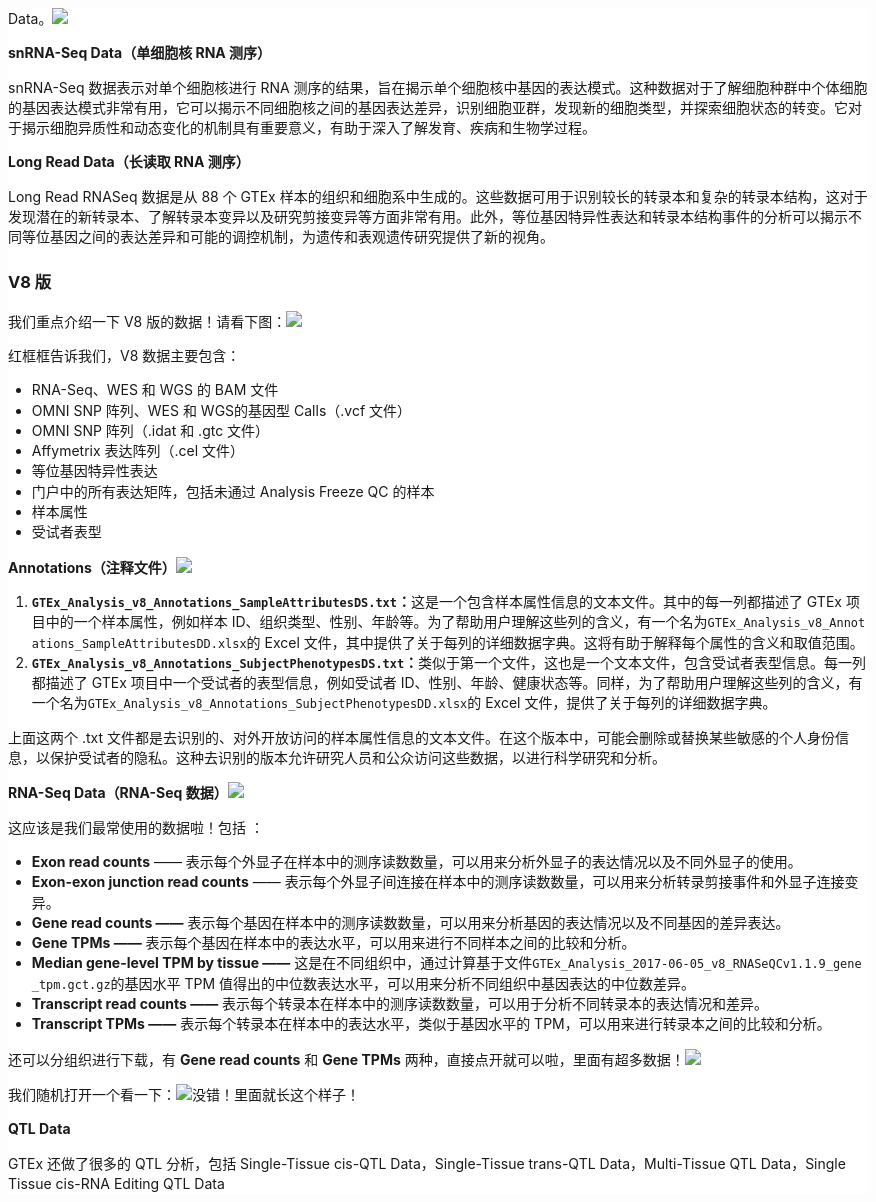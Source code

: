 Data。<img data-ratio="0.4888888888888889" data-src="https://mmbiz.qpic.cn/mmbiz_png/QQjtfWKmicLpJUpHar0PhiaxV6ibpEciciaPLGUjyxnUve2UBSA9jzcsj4KHicXlQaIELMZGSrcrPZv4r2oiacUoFaDCg/640?wx_fmt=png" data-type="png" data-w="1080" src="https://mmbiz.qpic.cn/mmbiz_png/QQjtfWKmicLpJUpHar0PhiaxV6ibpEciciaPLGUjyxnUve2UBSA9jzcsj4KHicXlQaIELMZGSrcrPZv4r2oiacUoFaDCg/640?wx_fmt=png"></p><p data-tool="mdnice编辑器"><strong>snRNA-Seq Data（单细胞核 RNA 测序）</strong></p><p data-tool="mdnice编辑器">snRNA-Seq 数据表示对单个细胞核进行 RNA 测序的结果，旨在揭示单个细胞核中基因的表达模式。这种数据对于了解细胞种群中个体细胞的基因表达模式非常有用，它可以揭示不同细胞核之间的基因表达差异，识别细胞亚群，发现新的细胞类型，并探索细胞状态的转变。它对于揭示细胞异质性和动态变化的机制具有重要意义，有助于深入了解发育、疾病和生物学过程。</p><p data-tool="mdnice编辑器"><strong>Long Read Data（长读取 RNA 测序）</strong></p><p data-tool="mdnice编辑器">Long Read RNASeq 数据是从 88 个 GTEx 样本的组织和细胞系中生成的。这些数据可用于识别较长的转录本和复杂的转录本结构，这对于发现潜在的新转录本、了解转录本变异以及研究剪接变异等方面非常有用。此外，等位基因特异性表达和转录本结构事件的分析可以揭示不同等位基因之间的表达差异和可能的调控机制，为遗传和表观遗传研究提供了新的视角。</p><h3 data-tool="mdnice编辑器"><span></span><span>V8 版</span><span></span></h3><p data-tool="mdnice编辑器">我们重点介绍一下 V8 版的数据！请看下图：<img data-ratio="0.7194444444444444" data-src="https://mmbiz.qpic.cn/mmbiz_png/QQjtfWKmicLpJUpHar0PhiaxV6ibpEciciaPLFkjuMRakHT9afZra3HM05GOARzTBafchiaJJ0j4sob1JgAqaa1WqzyA/640?wx_fmt=png" data-type="png" data-w="1080" src="https://mmbiz.qpic.cn/mmbiz_png/QQjtfWKmicLpJUpHar0PhiaxV6ibpEciciaPLFkjuMRakHT9afZra3HM05GOARzTBafchiaJJ0j4sob1JgAqaa1WqzyA/640?wx_fmt=png"></p><p data-tool="mdnice编辑器">红框框告诉我们，V8 数据主要包含：</p><ul data-tool="mdnice编辑器"><li><section>RNA-Seq、WES 和 WGS 的 BAM 文件</section></li><li><section>OMNI SNP 阵列、WES 和 WGS的基因型 Calls（.vcf 文件）</section></li><li><section>OMNI SNP 阵列（.idat 和 .gtc 文件）</section></li><li><section>Affymetrix 表达阵列（.cel 文件）</section></li><li><section>等位基因特异性表达</section></li><li><section>门户中的所有表达矩阵，包括未通过 Analysis Freeze QC 的样本</section></li><li><section>样本属性</section></li><li><section>受试者表型</section></li></ul><p data-tool="mdnice编辑器"><strong>Annotations（注释文件）</strong><img data-ratio="0.1712962962962963" data-src="https://mmbiz.qpic.cn/mmbiz_png/QQjtfWKmicLpJUpHar0PhiaxV6ibpEciciaPL9uqzl6Eb0l3Sib9aUjvo362UBSdTD4gdpPbiaeufWSEmjU9dQviaibcvOw/640?wx_fmt=png" data-type="png" data-w="1080" src="https://mmbiz.qpic.cn/mmbiz_png/QQjtfWKmicLpJUpHar0PhiaxV6ibpEciciaPL9uqzl6Eb0l3Sib9aUjvo362UBSdTD4gdpPbiaeufWSEmjU9dQviaibcvOw/640?wx_fmt=png"></p><ol data-tool="mdnice编辑器"><li><section><strong><code>GTEx_Analysis_v8_Annotations_SampleAttributesDS.txt</code>：</strong>这是一个包含样本属性信息的文本文件。其中的每一列都描述了 GTEx 项目中的一个样本属性，例如样本 ID、组织类型、性别、年龄等。为了帮助用户理解这些列的含义，有一个名为<code>GTEx_Analysis_v8_Annotations_SampleAttributesDD.xlsx</code>的 Excel 文件，其中提供了关于每列的详细数据字典。这将有助于解释每个属性的含义和取值范围。</section></li><li><section><strong><code>GTEx_Analysis_v8_Annotations_SubjectPhenotypesDS.txt</code>：</strong>类似于第一个文件，这也是一个文本文件，包含受试者表型信息。每一列都描述了 GTEx 项目中一个受试者的表型信息，例如受试者 ID、性别、年龄、健康状态等。同样，为了帮助用户理解这些列的含义，有一个名为<code>GTEx_Analysis_v8_Annotations_SubjectPhenotypesDD.xlsx</code>的 Excel 文件，提供了关于每列的详细数据字典。</section></li></ol><p data-tool="mdnice编辑器">上面这两个 .txt 文件都是去识别的、对外开放访问的样本属性信息的文本文件。在这个版本中，可能会删除或替换某些敏感的个人身份信息，以保护受试者的隐私。这种去识别的版本允许研究人员和公众访问这些数据，以进行科学研究和分析。</p><p data-tool="mdnice编辑器"><strong>RNA-Seq Data（RNA-Seq 数据）</strong><img data-ratio="0.3074074074074074" data-src="https://mmbiz.qpic.cn/mmbiz_png/QQjtfWKmicLpJUpHar0PhiaxV6ibpEciciaPLnErs5UMtcLyhym5zwxh8fbSvG9xvvibFIdujFWt8R2iaaI0ib4T0lia9yw/640?wx_fmt=png" data-type="png" data-w="1080" src="https://mmbiz.qpic.cn/mmbiz_png/QQjtfWKmicLpJUpHar0PhiaxV6ibpEciciaPLnErs5UMtcLyhym5zwxh8fbSvG9xvvibFIdujFWt8R2iaaI0ib4T0lia9yw/640?wx_fmt=png"></p><p data-tool="mdnice编辑器">这应该是我们最常使用的数据啦！包括 ：</p><ul data-tool="mdnice编辑器"><li><section><strong>Exon read counts</strong> —— 表示每个外显子在样本中的测序读数数量，可以用来分析外显子的表达情况以及不同外显子的使用。</section></li><li><section><strong>Exon-exon junction read counts</strong> —— 表示每个外显子间连接在样本中的测序读数数量，可以用来分析转录剪接事件和外显子连接变异。</section></li><li><section><strong>Gene read counts ——</strong> 表示每个基因在样本中的测序读数数量，可以用来分析基因的表达情况以及不同基因的差异表达。</section></li><li><section><strong>Gene TPMs ——</strong> 表示每个基因在样本中的表达水平，可以用来进行不同样本之间的比较和分析。</section></li><li><section><strong>Median gene-level TPM by tissue ——</strong> 这是在不同组织中，通过计算基于文件<code>GTEx_Analysis_2017-06-05_v8_RNASeQCv1.1.9_gene_tpm.gct.gz</code>的基因水平 TPM 值得出的中位数表达水平，可以用来分析不同组织中基因表达的中位数差异。</section></li><li><section><strong>Transcript read counts ——</strong> 表示每个转录本在样本中的测序读数数量，可以用于分析不同转录本的表达情况和差异。</section></li><li><section><strong>Transcript TPMs ——</strong> 表示每个转录本在样本中的表达水平，类似于基因水平的 TPM，可以用来进行转录本之间的比较和分析。</section></li></ul><p data-tool="mdnice编辑器">还可以分组织进行下载，有 <strong>Gene read counts</strong> 和 <strong>Gene TPMs</strong> 两种，直接点开就可以啦，里面有超多数据！<img data-ratio="0.30925925925925923" data-src="https://mmbiz.qpic.cn/mmbiz_png/QQjtfWKmicLpJUpHar0PhiaxV6ibpEciciaPLkmEW0kBzMpeNoWeo4rRgFumQ3Pj48Ro4hv667LEtguAVnrqpvbgOibg/640?wx_fmt=png" data-type="png" data-w="1080" src="https://mmbiz.qpic.cn/mmbiz_png/QQjtfWKmicLpJUpHar0PhiaxV6ibpEciciaPLkmEW0kBzMpeNoWeo4rRgFumQ3Pj48Ro4hv667LEtguAVnrqpvbgOibg/640?wx_fmt=png"></p><p data-tool="mdnice编辑器">我们随机打开一个看一下：<img data-ratio="0.6157407407407407" data-src="https://mmbiz.qpic.cn/mmbiz_png/QQjtfWKmicLpJUpHar0PhiaxV6ibpEciciaPLCH0SW9tWLJtQL5hY34C0k1IE4L6iaKibMeBZXrsLqER1bLc8iamwwdO2A/640?wx_fmt=png" data-type="png" data-w="1080" src="https://mmbiz.qpic.cn/mmbiz_png/QQjtfWKmicLpJUpHar0PhiaxV6ibpEciciaPLCH0SW9tWLJtQL5hY34C0k1IE4L6iaKibMeBZXrsLqER1bLc8iamwwdO2A/640?wx_fmt=png">没错！里面就长这个样子！</p><p data-tool="mdnice编辑器"><strong>QTL Data</strong></p><p data-tool="mdnice编辑器">GTEx 还做了很多的 QTL 分析，包括 Single-Tissue cis-QTL Data，Single-Tissue trans-QTL Data，Multi-Tissue QTL Data，Single Tissue cis-RNA Editing QTL Data